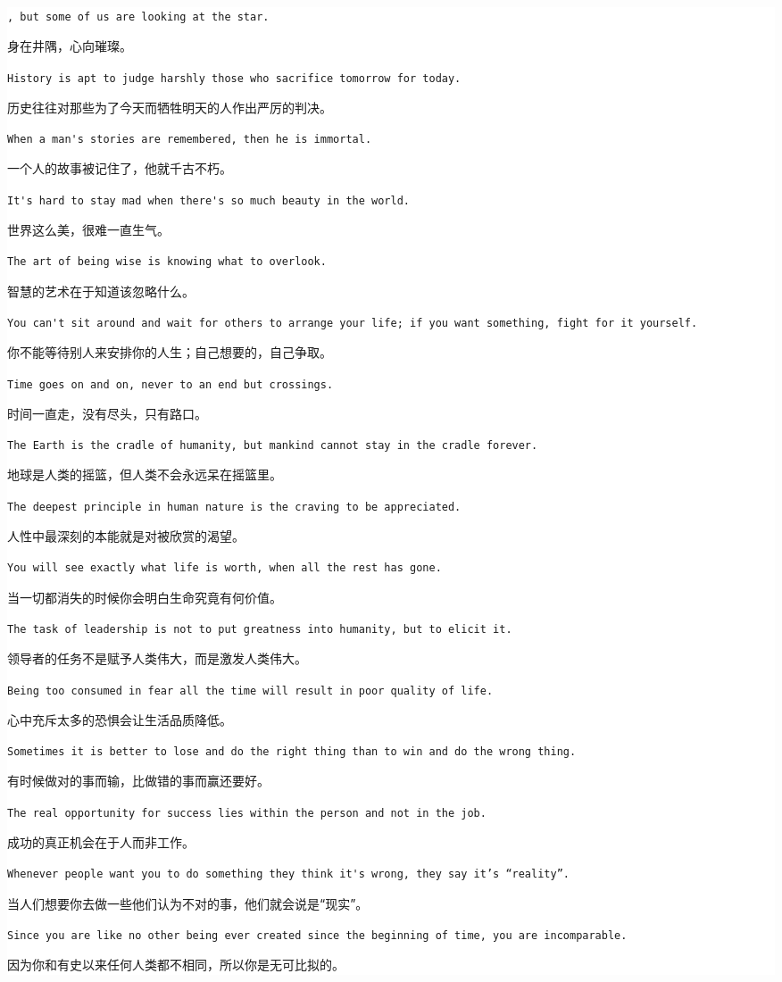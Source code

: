     , but some of us are looking at the star.

身在井隅，心向璀璨。

    History is apt to judge harshly those who sacrifice tomorrow for today. 

历史往往对那些为了今天而牺牲明天的人作出严厉的判决。

    When a man's stories are remembered, then he is immortal.

一个人的故事被记住了，他就千古不朽。

    It's hard to stay mad when there's so much beauty in the world.

世界这么美，很难一直生气。

    The art of being wise is knowing what to overlook.

智慧的艺术在于知道该忽略什么。

    You can't sit around and wait for others to arrange your life; if you want something, fight for it yourself. 

你不能等待别人来安排你的人生；自己想要的，自己争取。

    Time goes on and on, never to an end but crossings. 

时间一直走，没有尽头，只有路口。

    The Earth is the cradle of humanity, but mankind cannot stay in the cradle forever. 

地球是人类的摇篮，但人类不会永远呆在摇篮里。

    The deepest principle in human nature is the craving to be appreciated.

人性中最深刻的本能就是对被欣赏的渴望。

    You will see exactly what life is worth, when all the rest has gone. 

当一切都消失的时候你会明白生命究竟有何价值。

    The task of leadership is not to put greatness into humanity, but to elicit it.

领导者的任务不是赋予人类伟大，而是激发人类伟大。

    Being too consumed in fear all the time will result in poor quality of life.

心中充斥太多的恐惧会让生活品质降低。

    Sometimes it is better to lose and do the right thing than to win and do the wrong thing.

有时候做对的事而输，比做错的事而赢还要好。

    The real opportunity for success lies within the person and not in the job.

成功的真正机会在于人而非工作。

    Whenever people want you to do something they think it's wrong, they say it’s “reality”.

当人们想要你去做一些他们认为不对的事，他们就会说是“现实”。

    Since you are like no other being ever created since the beginning of time, you are incomparable.

因为你和有史以来任何人类都不相同，所以你是无可比拟的。
